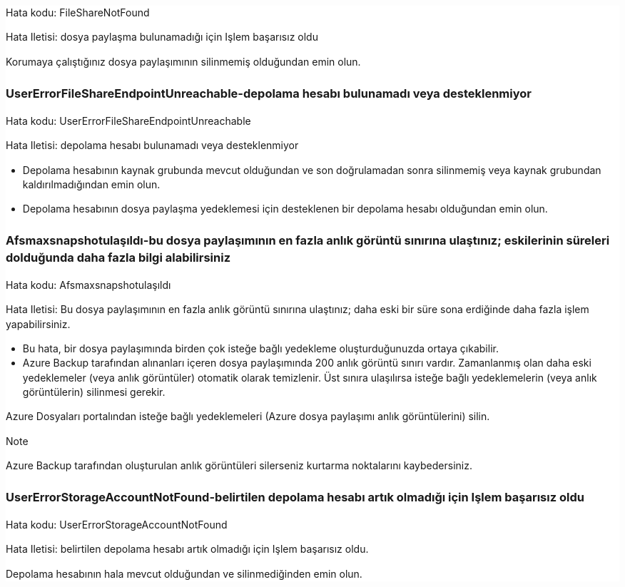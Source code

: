 Hata kodu: FileShareNotFound

Hata Iletisi: dosya paylaşma bulunamadığı için Işlem başarısız oldu

Korumaya çalıştığınız dosya paylaşımının silinmemiş olduğundan emin olun.

### <a name="usererrorfileshareendpointunreachable--storage-account-not-found-or-not-supported"></a>UserErrorFileShareEndpointUnreachable-depolama hesabı bulunamadı veya desteklenmiyor

Hata kodu: UserErrorFileShareEndpointUnreachable

Hata Iletisi: depolama hesabı bulunamadı veya desteklenmiyor

- Depolama hesabının kaynak grubunda mevcut olduğundan ve son doğrulamadan sonra silinmemiş veya kaynak grubundan kaldırılmadığından emin olun.

- Depolama hesabının dosya paylaşma yedeklemesi için desteklenen bir depolama hesabı olduğundan emin olun.

### <a name="afsmaxsnapshotreached--you-have-reached-the-max-limit-of-snapshots-for-this-file-share-you-will-be-able-to-take-more-once-the-older-ones-expire"></a>Afsmaxsnapshotulaşıldı-bu dosya paylaşımının en fazla anlık görüntü sınırına ulaştınız; eskilerinin süreleri dolduğunda daha fazla bilgi alabilirsiniz

Hata kodu: Afsmaxsnapshotulaşıldı

Hata Iletisi: Bu dosya paylaşımının en fazla anlık görüntü sınırına ulaştınız; daha eski bir süre sona erdiğinde daha fazla işlem yapabilirsiniz.

- Bu hata, bir dosya paylaşımında birden çok isteğe bağlı yedekleme oluşturduğunuzda ortaya çıkabilir.
- Azure Backup tarafından alınanları içeren dosya paylaşımında 200 anlık görüntü sınırı vardır. Zamanlanmış olan daha eski yedeklemeler (veya anlık görüntüler) otomatik olarak temizlenir. Üst sınıra ulaşılırsa isteğe bağlı yedeklemelerin (veya anlık görüntülerin) silinmesi gerekir.

Azure Dosyaları portalından isteğe bağlı yedeklemeleri (Azure dosya paylaşımı anlık görüntülerini) silin.

>[!NOTE]
> Azure Backup tarafından oluşturulan anlık görüntüleri silerseniz kurtarma noktalarını kaybedersiniz.

### <a name="usererrorstorageaccountnotfound--operation-failed-as-the-specified-storage-account-does-not-exist-anymore"></a>UserErrorStorageAccountNotFound-belirtilen depolama hesabı artık olmadığı için Işlem başarısız oldu

Hata kodu: UserErrorStorageAccountNotFound

Hata Iletisi: belirtilen depolama hesabı artık olmadığı için Işlem başarısız oldu.

Depolama hesabının hala mevcut olduğundan ve silinmediğinden emin olun.
